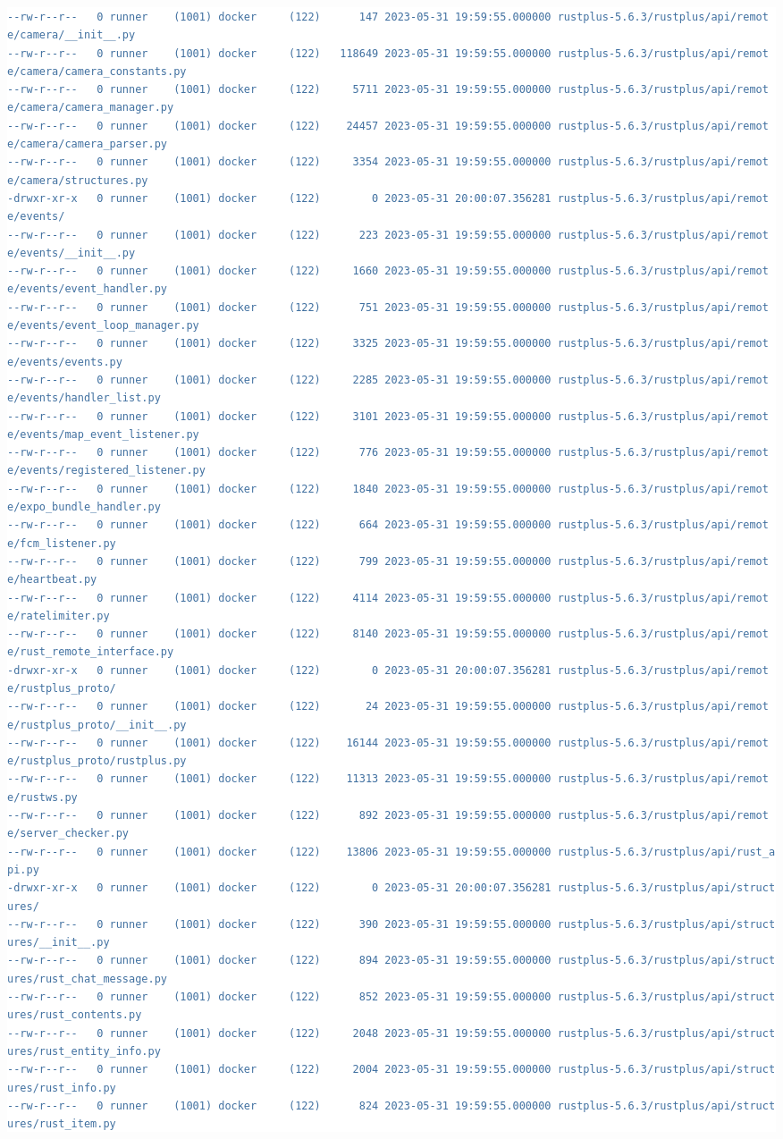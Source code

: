 ```diff
--rw-r--r--   0 runner    (1001) docker     (122)      147 2023-05-31 19:59:55.000000 rustplus-5.6.3/rustplus/api/remote/camera/__init__.py
--rw-r--r--   0 runner    (1001) docker     (122)   118649 2023-05-31 19:59:55.000000 rustplus-5.6.3/rustplus/api/remote/camera/camera_constants.py
--rw-r--r--   0 runner    (1001) docker     (122)     5711 2023-05-31 19:59:55.000000 rustplus-5.6.3/rustplus/api/remote/camera/camera_manager.py
--rw-r--r--   0 runner    (1001) docker     (122)    24457 2023-05-31 19:59:55.000000 rustplus-5.6.3/rustplus/api/remote/camera/camera_parser.py
--rw-r--r--   0 runner    (1001) docker     (122)     3354 2023-05-31 19:59:55.000000 rustplus-5.6.3/rustplus/api/remote/camera/structures.py
-drwxr-xr-x   0 runner    (1001) docker     (122)        0 2023-05-31 20:00:07.356281 rustplus-5.6.3/rustplus/api/remote/events/
--rw-r--r--   0 runner    (1001) docker     (122)      223 2023-05-31 19:59:55.000000 rustplus-5.6.3/rustplus/api/remote/events/__init__.py
--rw-r--r--   0 runner    (1001) docker     (122)     1660 2023-05-31 19:59:55.000000 rustplus-5.6.3/rustplus/api/remote/events/event_handler.py
--rw-r--r--   0 runner    (1001) docker     (122)      751 2023-05-31 19:59:55.000000 rustplus-5.6.3/rustplus/api/remote/events/event_loop_manager.py
--rw-r--r--   0 runner    (1001) docker     (122)     3325 2023-05-31 19:59:55.000000 rustplus-5.6.3/rustplus/api/remote/events/events.py
--rw-r--r--   0 runner    (1001) docker     (122)     2285 2023-05-31 19:59:55.000000 rustplus-5.6.3/rustplus/api/remote/events/handler_list.py
--rw-r--r--   0 runner    (1001) docker     (122)     3101 2023-05-31 19:59:55.000000 rustplus-5.6.3/rustplus/api/remote/events/map_event_listener.py
--rw-r--r--   0 runner    (1001) docker     (122)      776 2023-05-31 19:59:55.000000 rustplus-5.6.3/rustplus/api/remote/events/registered_listener.py
--rw-r--r--   0 runner    (1001) docker     (122)     1840 2023-05-31 19:59:55.000000 rustplus-5.6.3/rustplus/api/remote/expo_bundle_handler.py
--rw-r--r--   0 runner    (1001) docker     (122)      664 2023-05-31 19:59:55.000000 rustplus-5.6.3/rustplus/api/remote/fcm_listener.py
--rw-r--r--   0 runner    (1001) docker     (122)      799 2023-05-31 19:59:55.000000 rustplus-5.6.3/rustplus/api/remote/heartbeat.py
--rw-r--r--   0 runner    (1001) docker     (122)     4114 2023-05-31 19:59:55.000000 rustplus-5.6.3/rustplus/api/remote/ratelimiter.py
--rw-r--r--   0 runner    (1001) docker     (122)     8140 2023-05-31 19:59:55.000000 rustplus-5.6.3/rustplus/api/remote/rust_remote_interface.py
-drwxr-xr-x   0 runner    (1001) docker     (122)        0 2023-05-31 20:00:07.356281 rustplus-5.6.3/rustplus/api/remote/rustplus_proto/
--rw-r--r--   0 runner    (1001) docker     (122)       24 2023-05-31 19:59:55.000000 rustplus-5.6.3/rustplus/api/remote/rustplus_proto/__init__.py
--rw-r--r--   0 runner    (1001) docker     (122)    16144 2023-05-31 19:59:55.000000 rustplus-5.6.3/rustplus/api/remote/rustplus_proto/rustplus.py
--rw-r--r--   0 runner    (1001) docker     (122)    11313 2023-05-31 19:59:55.000000 rustplus-5.6.3/rustplus/api/remote/rustws.py
--rw-r--r--   0 runner    (1001) docker     (122)      892 2023-05-31 19:59:55.000000 rustplus-5.6.3/rustplus/api/remote/server_checker.py
--rw-r--r--   0 runner    (1001) docker     (122)    13806 2023-05-31 19:59:55.000000 rustplus-5.6.3/rustplus/api/rust_api.py
-drwxr-xr-x   0 runner    (1001) docker     (122)        0 2023-05-31 20:00:07.356281 rustplus-5.6.3/rustplus/api/structures/
--rw-r--r--   0 runner    (1001) docker     (122)      390 2023-05-31 19:59:55.000000 rustplus-5.6.3/rustplus/api/structures/__init__.py
--rw-r--r--   0 runner    (1001) docker     (122)      894 2023-05-31 19:59:55.000000 rustplus-5.6.3/rustplus/api/structures/rust_chat_message.py
--rw-r--r--   0 runner    (1001) docker     (122)      852 2023-05-31 19:59:55.000000 rustplus-5.6.3/rustplus/api/structures/rust_contents.py
--rw-r--r--   0 runner    (1001) docker     (122)     2048 2023-05-31 19:59:55.000000 rustplus-5.6.3/rustplus/api/structures/rust_entity_info.py
--rw-r--r--   0 runner    (1001) docker     (122)     2004 2023-05-31 19:59:55.000000 rustplus-5.6.3/rustplus/api/structures/rust_info.py
--rw-r--r--   0 runner    (1001) docker     (122)      824 2023-05-31 19:59:55.000000 rustplus-5.6.3/rustplus/api/structures/rust_item.py
```